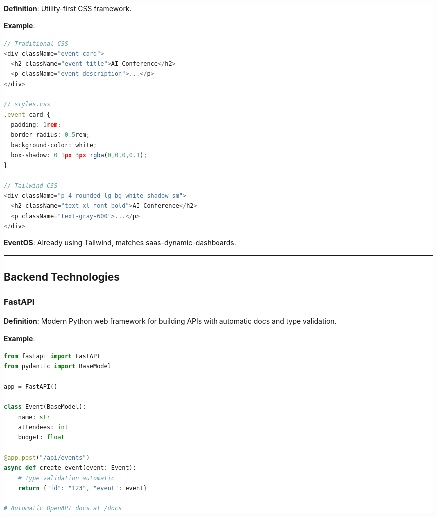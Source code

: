 **Definition**: Utility-first CSS framework.

**Example**:
```typescript
// Traditional CSS
<div className="event-card">
  <h2 className="event-title">AI Conference</h2>
  <p className="event-description">...</p>
</div>

// styles.css
.event-card {
  padding: 1rem;
  border-radius: 0.5rem;
  background-color: white;
  box-shadow: 0 1px 3px rgba(0,0,0,0.1);
}

// Tailwind CSS
<div className="p-4 rounded-lg bg-white shadow-sm">
  <h2 className="text-xl font-bold">AI Conference</h2>
  <p className="text-gray-600">...</p>
</div>
```

**EventOS**: Already using Tailwind, matches saas-dynamic-dashboards.

---

## Backend Technologies

### FastAPI

**Definition**: Modern Python web framework for building APIs with automatic docs and type validation.

**Example**:
```python
from fastapi import FastAPI
from pydantic import BaseModel

app = FastAPI()

class Event(BaseModel):
    name: str
    attendees: int
    budget: float

@app.post("/api/events")
async def create_event(event: Event):
    # Type validation automatic
    return {"id": "123", "event": event}

# Automatic OpenAPI docs at /docs
```
